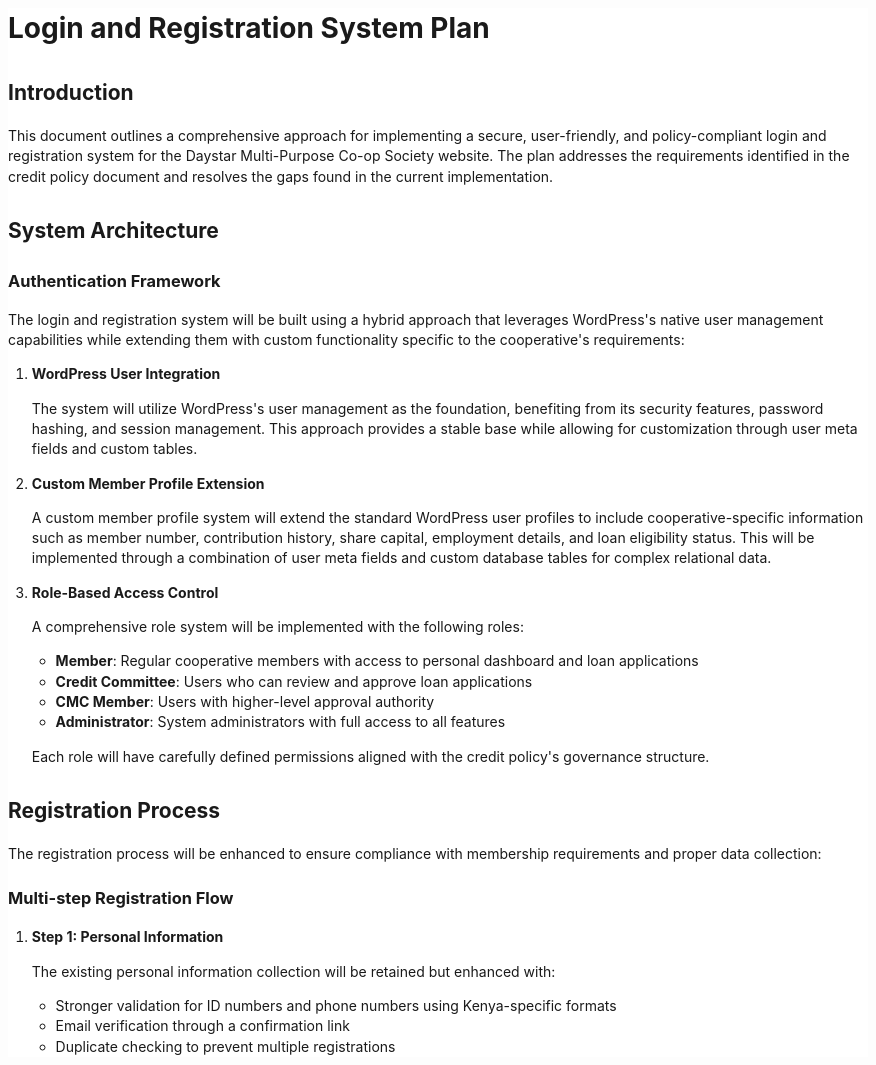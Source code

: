 # Login and Registration System Plan

## Introduction

This document outlines a comprehensive approach for implementing a secure, user-friendly, and policy-compliant login and registration system for the Daystar Multi-Purpose Co-op Society website. The plan addresses the requirements identified in the credit policy document and resolves the gaps found in the current implementation.

## System Architecture

### Authentication Framework

The login and registration system will be built using a hybrid approach that leverages WordPress's native user management capabilities while extending them with custom functionality specific to the cooperative's requirements:

1. **WordPress User Integration**
   
   The system will utilize WordPress's user management as the foundation, benefiting from its security features, password hashing, and session management. This approach provides a stable base while allowing for customization through user meta fields and custom tables.

2. **Custom Member Profile Extension**
   
   A custom member profile system will extend the standard WordPress user profiles to include cooperative-specific information such as member number, contribution history, share capital, employment details, and loan eligibility status. This will be implemented through a combination of user meta fields and custom database tables for complex relational data.

3. **Role-Based Access Control**
   
   A comprehensive role system will be implemented with the following roles:
   - **Member**: Regular cooperative members with access to personal dashboard and loan applications
   - **Credit Committee**: Users who can review and approve loan applications
   - **CMC Member**: Users with higher-level approval authority
   - **Administrator**: System administrators with full access to all features
   
   Each role will have carefully defined permissions aligned with the credit policy's governance structure.

## Registration Process

The registration process will be enhanced to ensure compliance with membership requirements and proper data collection:

### Multi-step Registration Flow

1. **Step 1: Personal Information**
   
   The existing personal information collection will be retained but enhanced with:
   - Stronger validation for ID numbers and phone numbers using Kenya-specific formats
   - Email verification through a confirmation link
   - Duplicate checking to prevent multiple registrations
